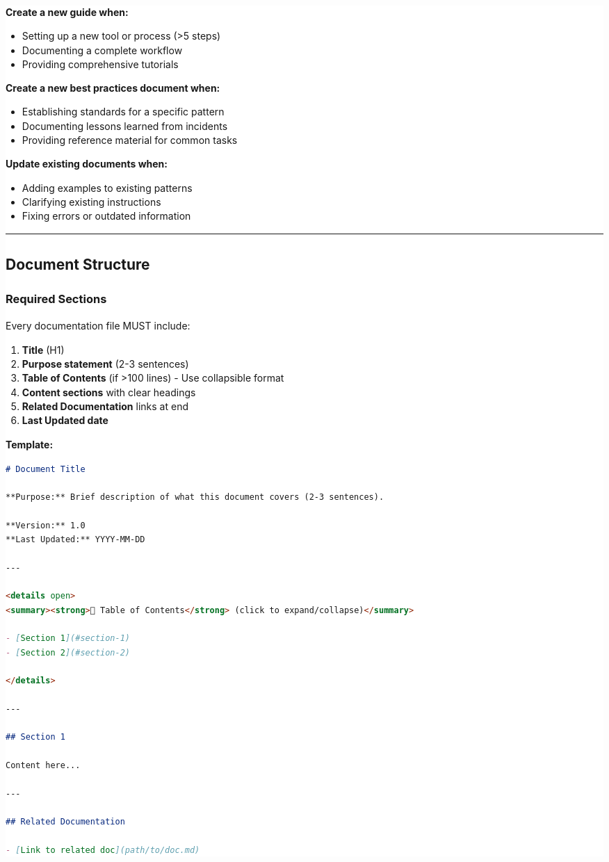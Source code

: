 **Create a new guide when:**
- Setting up a new tool or process (>5 steps)
- Documenting a complete workflow
- Providing comprehensive tutorials

**Create a new best practices document when:**
- Establishing standards for a specific pattern
- Documenting lessons learned from incidents
- Providing reference material for common tasks

**Update existing documents when:**
- Adding examples to existing patterns
- Clarifying existing instructions
- Fixing errors or outdated information

---

## Document Structure

### Required Sections

Every documentation file MUST include:

1. **Title** (H1)
2. **Purpose statement** (2-3 sentences)
3. **Table of Contents** (if >100 lines) - Use collapsible format
4. **Content sections** with clear headings
5. **Related Documentation** links at end
6. **Last Updated date**

**Template:**
```markdown
# Document Title

**Purpose:** Brief description of what this document covers (2-3 sentences).

**Version:** 1.0
**Last Updated:** YYYY-MM-DD

---

<details open>
<summary><strong>📖 Table of Contents</strong> (click to expand/collapse)</summary>

- [Section 1](#section-1)
- [Section 2](#section-2)

</details>

---

## Section 1

Content here...

---

## Related Documentation

- [Link to related doc](path/to/doc.md)
```
